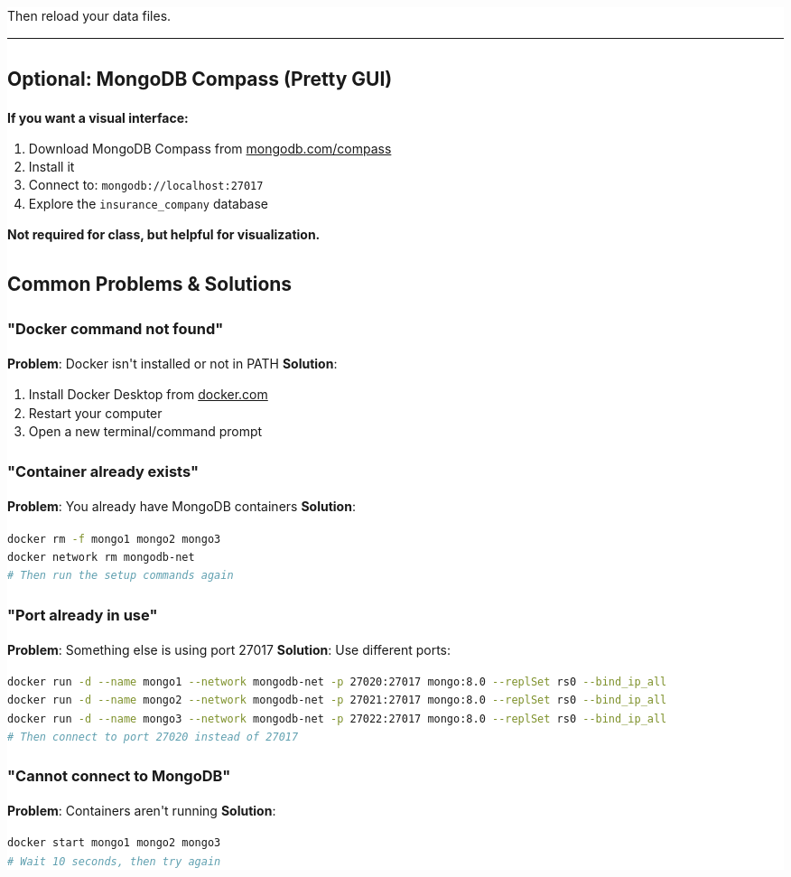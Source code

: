 
Then reload your data files.

---

## Optional: MongoDB Compass (Pretty GUI)

**If you want a visual interface:**

1. Download MongoDB Compass from [mongodb.com/compass](https://mongodb.com/compass)
2. Install it
3. Connect to: `mongodb://localhost:27017`
4. Explore the `insurance_company` database

**Not required for class, but helpful for visualization.**

## Common Problems & Solutions

### "Docker command not found"
**Problem**: Docker isn't installed or not in PATH
**Solution**:
1. Install Docker Desktop from [docker.com](https://docker.com)
2. Restart your computer
3. Open a new terminal/command prompt

### "Container already exists"
**Problem**: You already have MongoDB containers
**Solution**:
```bash
docker rm -f mongo1 mongo2 mongo3
docker network rm mongodb-net
# Then run the setup commands again
```

### "Port already in use"
**Problem**: Something else is using port 27017
**Solution**: Use different ports:
```bash
docker run -d --name mongo1 --network mongodb-net -p 27020:27017 mongo:8.0 --replSet rs0 --bind_ip_all
docker run -d --name mongo2 --network mongodb-net -p 27021:27017 mongo:8.0 --replSet rs0 --bind_ip_all
docker run -d --name mongo3 --network mongodb-net -p 27022:27017 mongo:8.0 --replSet rs0 --bind_ip_all
# Then connect to port 27020 instead of 27017
```

### "Cannot connect to MongoDB"
**Problem**: Containers aren't running
**Solution**:
```bash
docker start mongo1 mongo2 mongo3
# Wait 10 seconds, then try again
```

